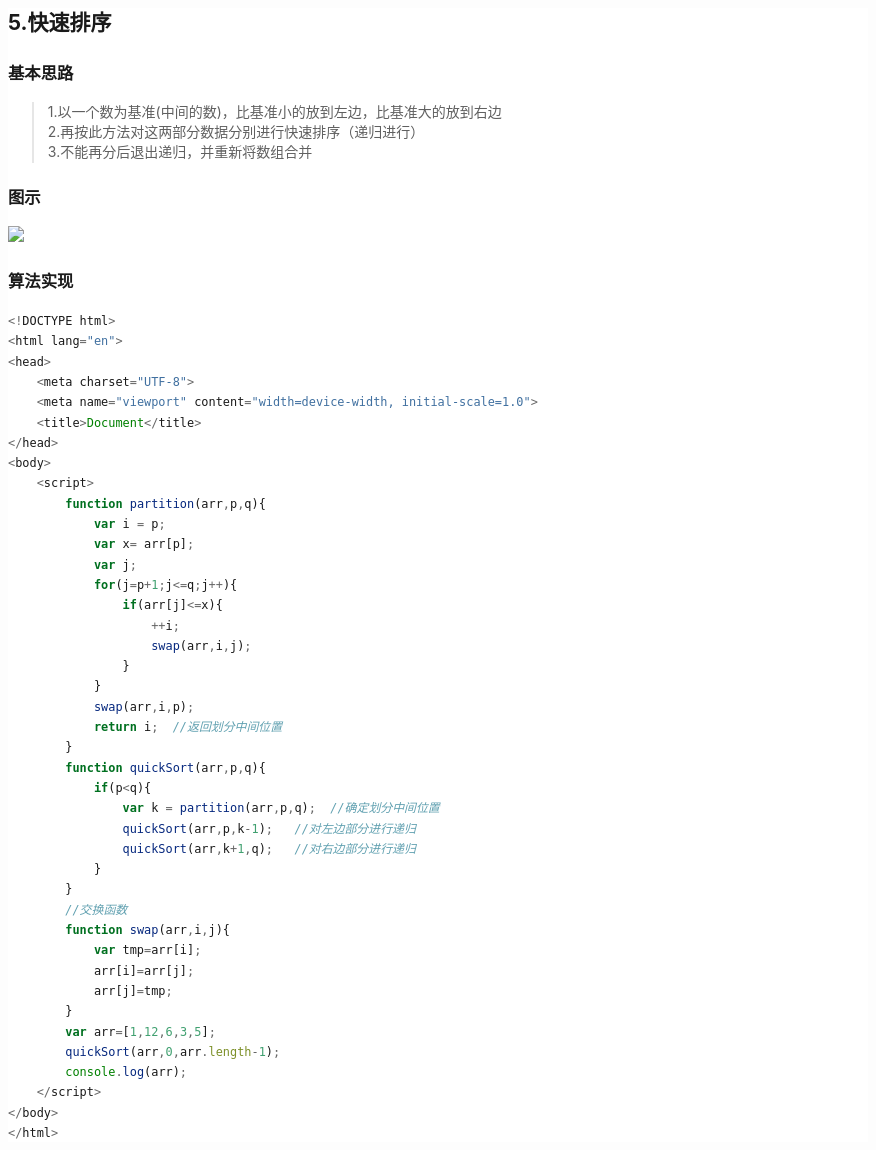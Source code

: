 ## 5.快速排序

### 基本思路

><div>1.以一个数为基准(中间的数)，比基准小的放到左边，比基准大的放到右边</div>
><div>2.再按此方法对这两部分数据分别进行快速排序（递归进行）</div>
><div>3.不能再分后退出递归，并重新将数组合并</div>

### 图示
![](https://img-blog.csdnimg.cn/20200331140023958.png#pic_center)

### 算法实现

```javascript
<!DOCTYPE html>
<html lang="en">
<head>
    <meta charset="UTF-8">
    <meta name="viewport" content="width=device-width, initial-scale=1.0">
    <title>Document</title>
</head>
<body>
    <script>
        function partition(arr,p,q){
            var i = p;
            var x= arr[p];
            var j;
            for(j=p+1;j<=q;j++){
                if(arr[j]<=x){
                    ++i;
                    swap(arr,i,j);
                }
            }
            swap(arr,i,p);
            return i;  //返回划分中间位置
        }
        function quickSort(arr,p,q){
            if(p<q){
                var k = partition(arr,p,q);  //确定划分中间位置
                quickSort(arr,p,k-1);   //对左边部分进行递归
                quickSort(arr,k+1,q);   //对右边部分进行递归
            }
        }
        //交换函数
        function swap(arr,i,j){
            var tmp=arr[i];
            arr[i]=arr[j];
            arr[j]=tmp;
        }
        var arr=[1,12,6,3,5];
        quickSort(arr,0,arr.length-1);
        console.log(arr);
    </script>
</body>
</html>
```
